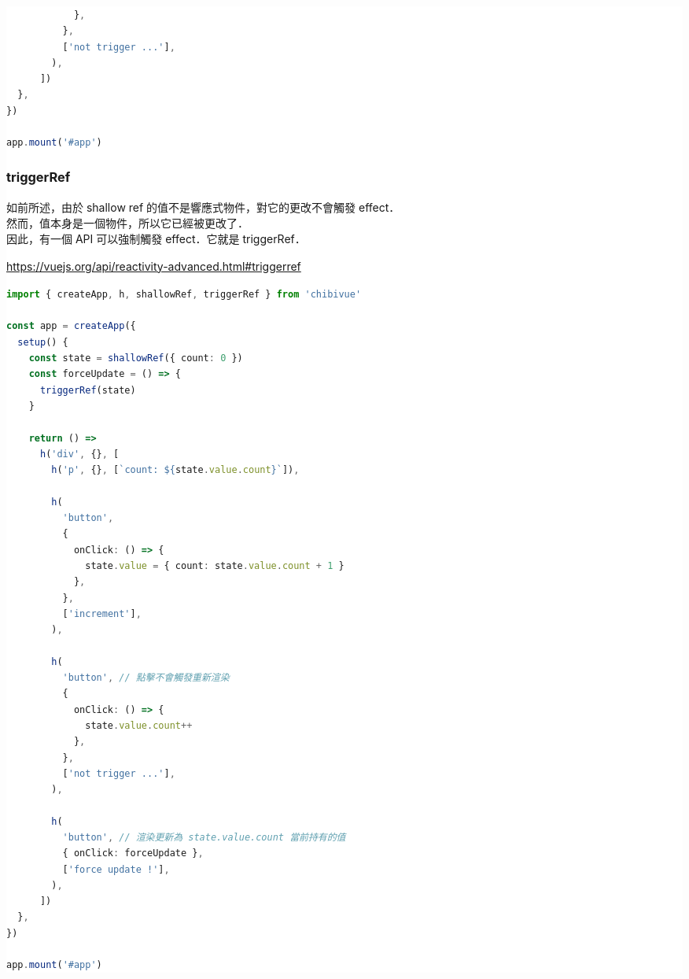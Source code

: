 ```ts
            },
          },
          ['not trigger ...'],
        ),
      ])
  },
})

app.mount('#app')
```

### triggerRef

如前所述，由於 shallow ref 的值不是響應式物件，對它的更改不會觸發 effect．  
然而，值本身是一個物件，所以它已經被更改了．  
因此，有一個 API 可以強制觸發 effect．它就是 triggerRef．

https://vuejs.org/api/reactivity-advanced.html#triggerref

```ts
import { createApp, h, shallowRef, triggerRef } from 'chibivue'

const app = createApp({
  setup() {
    const state = shallowRef({ count: 0 })
    const forceUpdate = () => {
      triggerRef(state)
    }

    return () =>
      h('div', {}, [
        h('p', {}, [`count: ${state.value.count}`]),

        h(
          'button',
          {
            onClick: () => {
              state.value = { count: state.value.count + 1 }
            },
          },
          ['increment'],
        ),

        h(
          'button', // 點擊不會觸發重新渲染
          {
            onClick: () => {
              state.value.count++
            },
          },
          ['not trigger ...'],
        ),

        h(
          'button', // 渲染更新為 state.value.count 當前持有的值
          { onClick: forceUpdate },
          ['force update !'],
        ),
      ])
  },
})

app.mount('#app')
```
